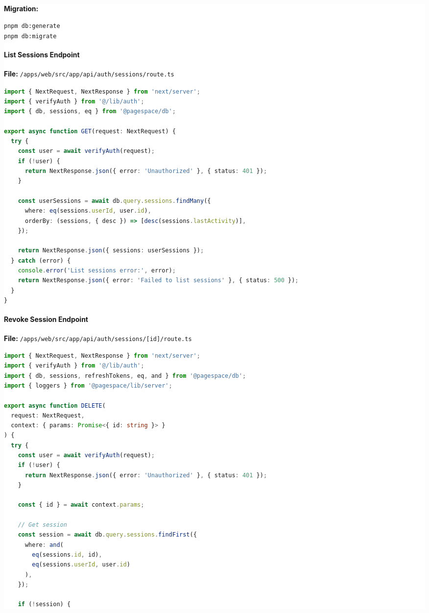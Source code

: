 
**Migration:**
```bash
pnpm db:generate
pnpm db:migrate
```

#### List Sessions Endpoint

**File:** `/apps/web/src/app/api/auth/sessions/route.ts`

```typescript
import { NextRequest, NextResponse } from 'next/server';
import { verifyAuth } from '@/lib/auth';
import { db, sessions, eq } from '@pagespace/db';

export async function GET(request: NextRequest) {
  try {
    const user = await verifyAuth(request);
    if (!user) {
      return NextResponse.json({ error: 'Unauthorized' }, { status: 401 });
    }

    const userSessions = await db.query.sessions.findMany({
      where: eq(sessions.userId, user.id),
      orderBy: (sessions, { desc }) => [desc(sessions.lastActivity)],
    });

    return NextResponse.json({ sessions: userSessions });
  } catch (error) {
    console.error('List sessions error:', error);
    return NextResponse.json({ error: 'Failed to list sessions' }, { status: 500 });
  }
}
```

#### Revoke Session Endpoint

**File:** `/apps/web/src/app/api/auth/sessions/[id]/route.ts`

```typescript
import { NextRequest, NextResponse } from 'next/server';
import { verifyAuth } from '@/lib/auth';
import { db, sessions, refreshTokens, eq, and } from '@pagespace/db';
import { loggers } from '@pagespace/lib/server';

export async function DELETE(
  request: NextRequest,
  context: { params: Promise<{ id: string }> }
) {
  try {
    const user = await verifyAuth(request);
    if (!user) {
      return NextResponse.json({ error: 'Unauthorized' }, { status: 401 });
    }

    const { id } = await context.params;

    // Get session
    const session = await db.query.sessions.findFirst({
      where: and(
        eq(sessions.id, id),
        eq(sessions.userId, user.id)
      ),
    });

    if (!session) {
```